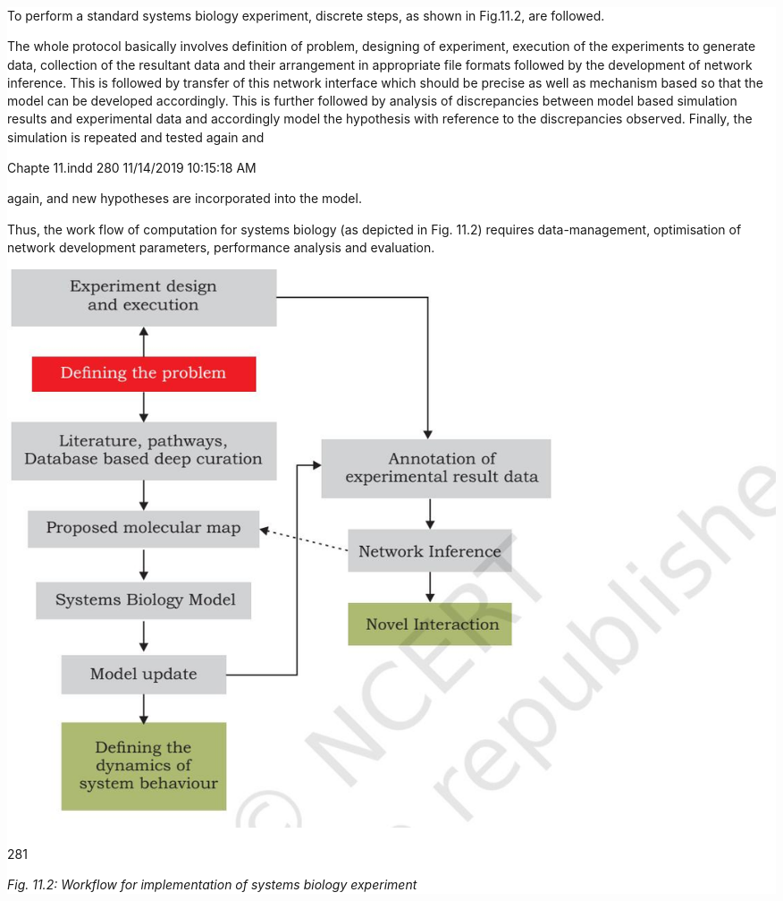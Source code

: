 To perform a standard systems biology experiment, discrete steps, as shown in Fig.11.2, are followed.

The whole protocol basically involves definition of problem, designing of experiment, execution of the experiments to generate data, collection of the resultant data and their arrangement in appropriate file formats followed by the development of network inference. This is followed by transfer of this network interface which should be precise as well as mechanism based so that the model can be developed accordingly. This is further followed by analysis of discrepancies between model based simulation results and experimental data and accordingly model the hypothesis with reference to the discrepancies observed. Finally, the simulation is repeated and tested again and

Chapte 11.indd 280 11/14/2019 10:15:18 AM

again, and new hypotheses are incorporated into the model.

Thus, the work flow of computation for systems biology (as depicted in Fig. 11.2) requires data-management, optimisation of network development parameters, performance analysis and evaluation.

![](_page_5_Figure_3.jpeg)

281

*Fig. 11.2: Workflow for implementation of systems biology experiment*
